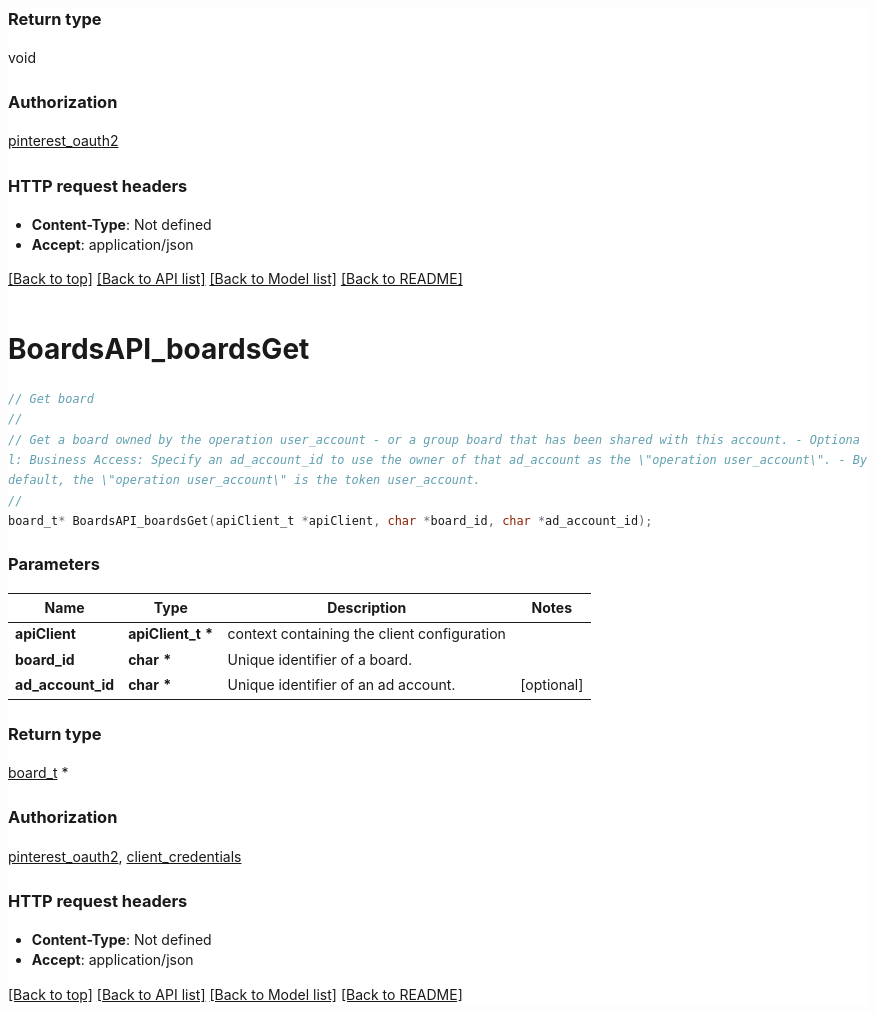 ### Return type

void

### Authorization

[pinterest_oauth2](../README.md#pinterest_oauth2)

### HTTP request headers

 - **Content-Type**: Not defined
 - **Accept**: application/json

[[Back to top]](#) [[Back to API list]](../README.md#documentation-for-api-endpoints) [[Back to Model list]](../README.md#documentation-for-models) [[Back to README]](../README.md)

# **BoardsAPI_boardsGet**
```c
// Get board
//
// Get a board owned by the operation user_account - or a group board that has been shared with this account. - Optional: Business Access: Specify an ad_account_id to use the owner of that ad_account as the \"operation user_account\". - By default, the \"operation user_account\" is the token user_account.
//
board_t* BoardsAPI_boardsGet(apiClient_t *apiClient, char *board_id, char *ad_account_id);
```

### Parameters
Name | Type | Description  | Notes
------------- | ------------- | ------------- | -------------
**apiClient** | **apiClient_t \*** | context containing the client configuration |
**board_id** | **char \*** | Unique identifier of a board. | 
**ad_account_id** | **char \*** | Unique identifier of an ad account. | [optional] 

### Return type

[board_t](board.md) *


### Authorization

[pinterest_oauth2](../README.md#pinterest_oauth2), [client_credentials](../README.md#client_credentials)

### HTTP request headers

 - **Content-Type**: Not defined
 - **Accept**: application/json

[[Back to top]](#) [[Back to API list]](../README.md#documentation-for-api-endpoints) [[Back to Model list]](../README.md#documentation-for-models) [[Back to README]](../README.md)
